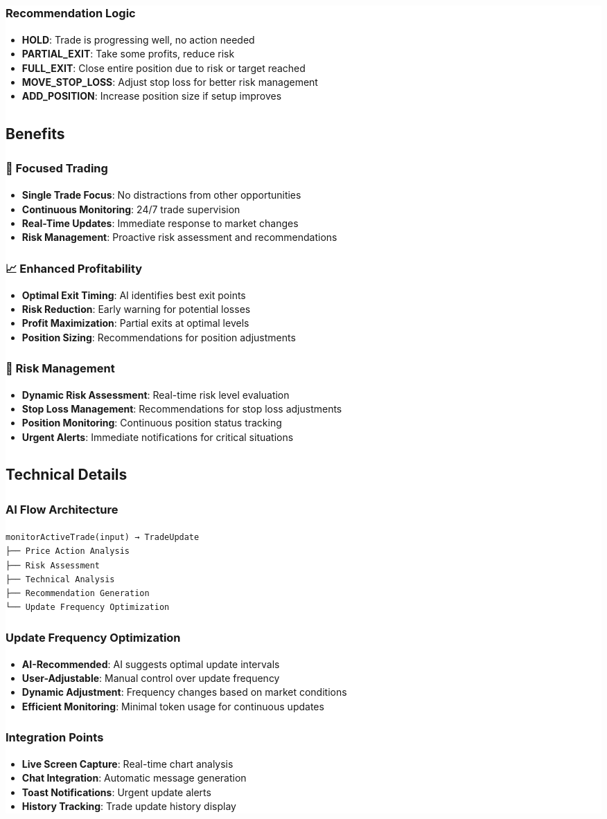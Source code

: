 ### Recommendation Logic
- **HOLD**: Trade is progressing well, no action needed
- **PARTIAL_EXIT**: Take some profits, reduce risk
- **FULL_EXIT**: Close entire position due to risk or target reached
- **MOVE_STOP_LOSS**: Adjust stop loss for better risk management
- **ADD_POSITION**: Increase position size if setup improves

## Benefits

### 🎯 Focused Trading
- **Single Trade Focus**: No distractions from other opportunities
- **Continuous Monitoring**: 24/7 trade supervision
- **Real-Time Updates**: Immediate response to market changes
- **Risk Management**: Proactive risk assessment and recommendations

### 📈 Enhanced Profitability
- **Optimal Exit Timing**: AI identifies best exit points
- **Risk Reduction**: Early warning for potential losses
- **Profit Maximization**: Partial exits at optimal levels
- **Position Sizing**: Recommendations for position adjustments

### 🚨 Risk Management
- **Dynamic Risk Assessment**: Real-time risk level evaluation
- **Stop Loss Management**: Recommendations for stop loss adjustments
- **Position Monitoring**: Continuous position status tracking
- **Urgent Alerts**: Immediate notifications for critical situations

## Technical Details

### AI Flow Architecture
```
monitorActiveTrade(input) → TradeUpdate
├── Price Action Analysis
├── Risk Assessment
├── Technical Analysis
├── Recommendation Generation
└── Update Frequency Optimization
```

### Update Frequency Optimization
- **AI-Recommended**: AI suggests optimal update intervals
- **User-Adjustable**: Manual control over update frequency
- **Dynamic Adjustment**: Frequency changes based on market conditions
- **Efficient Monitoring**: Minimal token usage for continuous updates

### Integration Points
- **Live Screen Capture**: Real-time chart analysis
- **Chat Integration**: Automatic message generation
- **Toast Notifications**: Urgent update alerts
- **History Tracking**: Trade update history display
